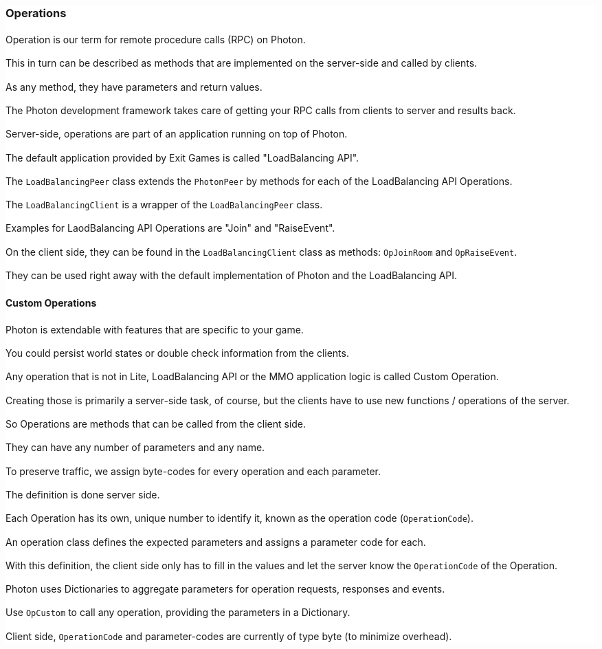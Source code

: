 ### Operations

Operation is our term for remote procedure calls (RPC) on Photon.

This in turn can be described as methods that are implemented on the server-side and called by clients.

As any method, they have parameters and return values.

The Photon development framework takes care of getting your RPC calls from clients to server and results back.

Server-side, operations are part of an application running on top of Photon.

The default application provided by Exit Games is called "LoadBalancing API".

The `LoadBalancingPeer` class extends the `PhotonPeer` by methods for each of the LoadBalancing API Operations.

The `LoadBalancingClient` is a wrapper of the `LoadBalancingPeer` class.

Examples for LaodBalancing API Operations are "Join" and "RaiseEvent".

On the client side, they can be found in the `LoadBalancingClient` class as methods: `OpJoinRoom` and `OpRaiseEvent`.

They can be used right away with the default implementation of Photon and the LoadBalancing API.

#### Custom Operations

Photon is extendable with features that are specific to your game.

You could persist world states or double check information from the clients.

Any operation that is not in Lite, LoadBalancing API or the MMO application logic is called Custom Operation.

Creating those is primarily a server-side task, of course, but the clients have to use new functions / operations of the server.

So Operations are methods that can be called from the client side.

They can have any number of parameters and any name.

To preserve traffic, we assign byte-codes for every operation and each parameter.

The definition is done server side.

Each Operation has its own, unique number to identify it, known as the operation code (`OperationCode`).

An operation class defines the expected parameters and assigns a parameter code for each.

With this definition, the client side only has to fill in the values and let the server know the `OperationCode` of the Operation.

Photon uses Dictionaries to aggregate parameters for operation requests, responses and events.

Use `OpCustom` to call any operation, providing the parameters in a Dictionary.

Client side, `OperationCode` and parameter-codes are currently of type byte (to minimize overhead).
